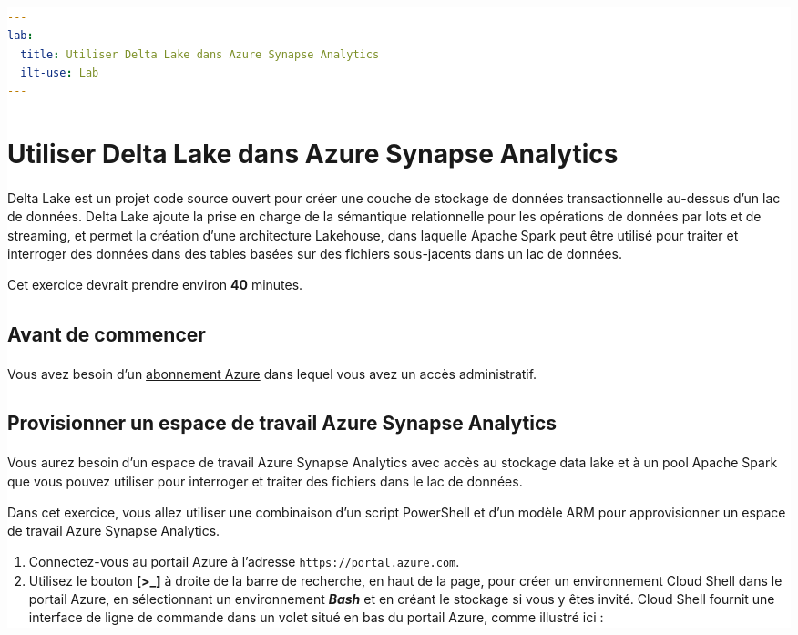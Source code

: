 ```yaml
---
lab:
  title: Utiliser Delta Lake dans Azure Synapse Analytics
  ilt-use: Lab
---
```


# Utiliser Delta Lake dans Azure Synapse Analytics

Delta Lake est un projet code source ouvert pour créer une couche de stockage de données transactionnelle au-dessus d’un lac de données. Delta Lake ajoute la prise en charge de la sémantique relationnelle pour les opérations de données par lots et de streaming, et permet la création d’une architecture Lakehouse, dans laquelle Apache Spark peut être utilisé pour traiter et interroger des données dans des tables basées sur des fichiers sous-jacents dans un lac de données.

Cet exercice devrait prendre environ **40** minutes.

## Avant de commencer

Vous avez besoin d’un [abonnement Azure](https://azure.microsoft.com/free) dans lequel vous avez un accès administratif.

## Provisionner un espace de travail Azure Synapse Analytics

Vous aurez besoin d’un espace de travail Azure Synapse Analytics avec accès au stockage data lake et à un pool Apache Spark que vous pouvez utiliser pour interroger et traiter des fichiers dans le lac de données.

Dans cet exercice, vous allez utiliser une combinaison d’un script PowerShell et d’un modèle ARM pour approvisionner un espace de travail Azure Synapse Analytics.

1. Connectez-vous au [portail Azure](https://portal.azure.com) à l’adresse `https://portal.azure.com`.
2. Utilisez le bouton **[\>_]** à droite de la barre de recherche, en haut de la page, pour créer un environnement Cloud Shell dans le portail Azure, en sélectionnant un environnement ***Bash*** et en créant le stockage si vous y êtes invité. Cloud Shell fournit une interface de ligne de commande dans un volet situé en bas du portail Azure, comme illustré ici :
